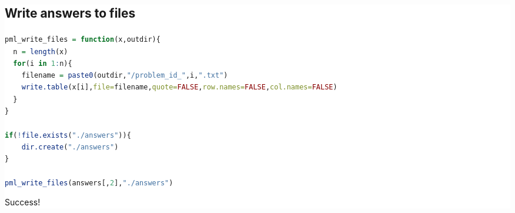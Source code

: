 
## Write answers to files  

```r
pml_write_files = function(x,outdir){
  n = length(x)
  for(i in 1:n){
    filename = paste0(outdir,"/problem_id_",i,".txt")
    write.table(x[i],file=filename,quote=FALSE,row.names=FALSE,col.names=FALSE)
  }
}

if(!file.exists("./answers")){
    dir.create("./answers")
}
 
pml_write_files(answers[,2],"./answers")
```


Success!


